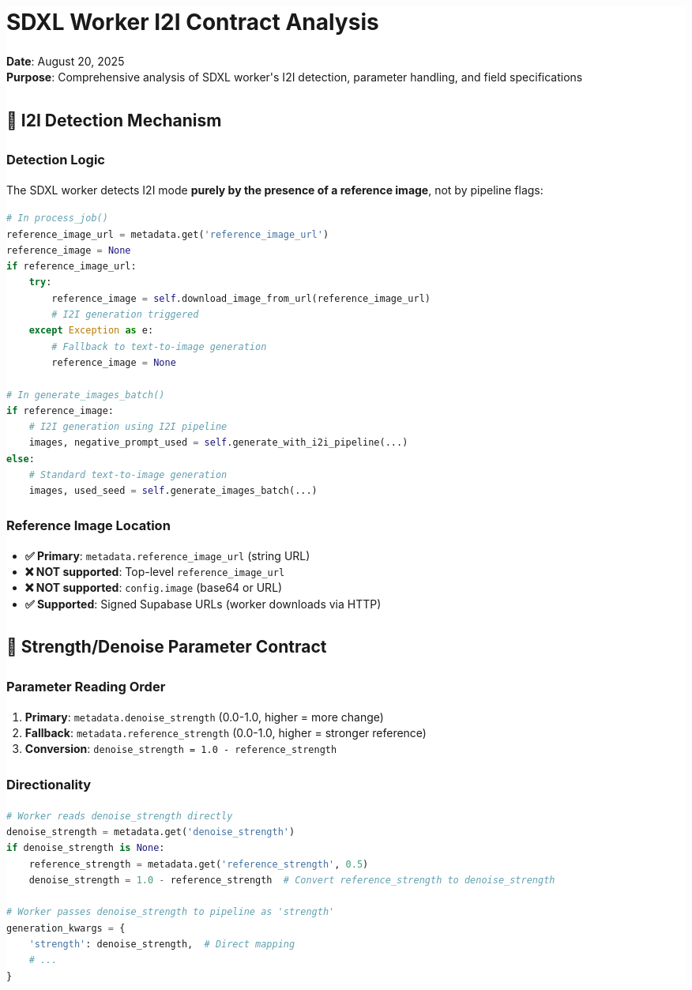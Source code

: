 # SDXL Worker I2I Contract Analysis

**Date**: August 20, 2025  
**Purpose**: Comprehensive analysis of SDXL worker's I2I detection, parameter handling, and field specifications

## 🎯 **I2I Detection Mechanism**

### **Detection Logic**
The SDXL worker detects I2I mode **purely by the presence of a reference image**, not by pipeline flags:

```python
# In process_job()
reference_image_url = metadata.get('reference_image_url')
reference_image = None
if reference_image_url:
    try:
        reference_image = self.download_image_from_url(reference_image_url)
        # I2I generation triggered
    except Exception as e:
        # Fallback to text-to-image generation
        reference_image = None

# In generate_images_batch()
if reference_image:
    # I2I generation using I2I pipeline
    images, negative_prompt_used = self.generate_with_i2i_pipeline(...)
else:
    # Standard text-to-image generation
    images, used_seed = self.generate_images_batch(...)
```

### **Reference Image Location**
- **✅ Primary**: `metadata.reference_image_url` (string URL)
- **❌ NOT supported**: Top-level `reference_image_url`
- **❌ NOT supported**: `config.image` (base64 or URL)
- **✅ Supported**: Signed Supabase URLs (worker downloads via HTTP)

## 🔧 **Strength/Denoise Parameter Contract**

### **Parameter Reading Order**
1. **Primary**: `metadata.denoise_strength` (0.0-1.0, higher = more change)
2. **Fallback**: `metadata.reference_strength` (0.0-1.0, higher = stronger reference)
3. **Conversion**: `denoise_strength = 1.0 - reference_strength`

### **Directionality**
```python
# Worker reads denoise_strength directly
denoise_strength = metadata.get('denoise_strength')
if denoise_strength is None:
    reference_strength = metadata.get('reference_strength', 0.5)
    denoise_strength = 1.0 - reference_strength  # Convert reference_strength to denoise_strength

# Worker passes denoise_strength to pipeline as 'strength'
generation_kwargs = {
    'strength': denoise_strength,  # Direct mapping
    # ...
}
```
